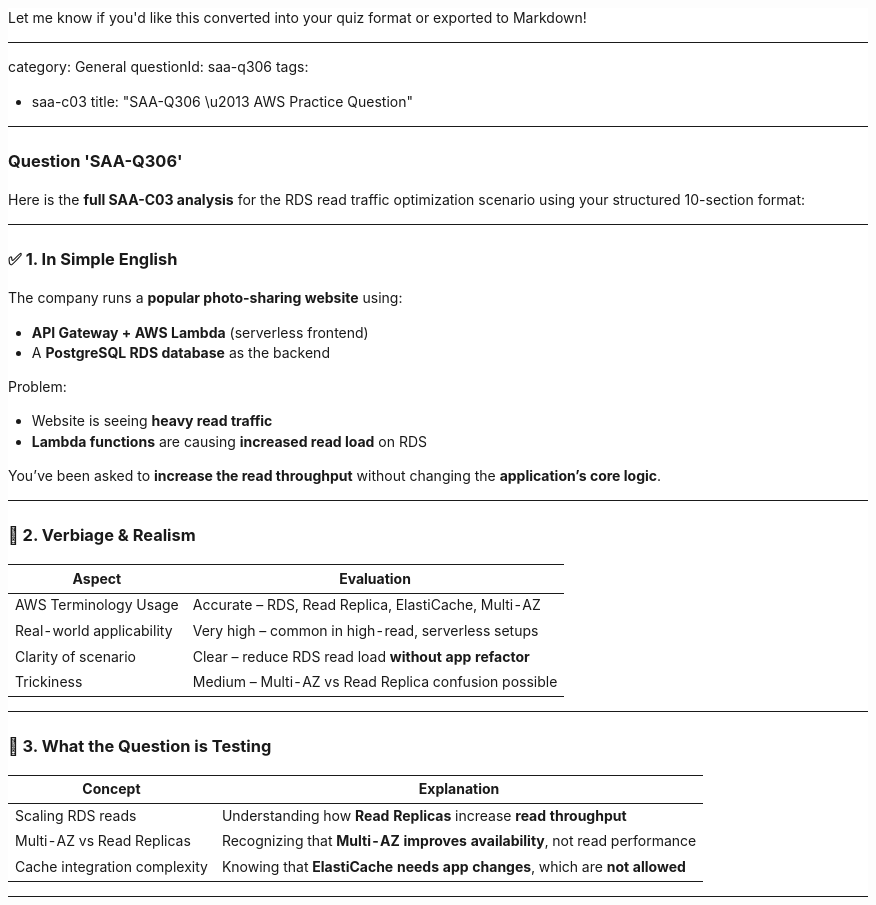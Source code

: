 
Let me know if you'd like this converted into your quiz format or exported to Markdown!

---

category: General
questionId: saa-q306
tags:

- saa-c03
  title: "SAA-Q306 \u2013 AWS Practice Question"

---

### Question 'SAA-Q306'

Here is the **full SAA-C03 analysis** for the RDS read traffic optimization scenario using your structured 10-section format:

---

### ✅ 1. In Simple English

The company runs a **popular photo-sharing website** using:

- **API Gateway + AWS Lambda** (serverless frontend)
- A **PostgreSQL RDS database** as the backend

Problem:

- Website is seeing **heavy read traffic**
- **Lambda functions** are causing **increased read load** on RDS

You’ve been asked to **increase the read throughput** without changing the **application’s core logic**.

---

### 📘 2. Verbiage & Realism

| Aspect                   | Evaluation                                            |
| ------------------------ | ----------------------------------------------------- |
| AWS Terminology Usage    | Accurate – RDS, Read Replica, ElastiCache, Multi-AZ   |
| Real-world applicability | Very high – common in high-read, serverless setups    |
| Clarity of scenario      | Clear – reduce RDS read load **without app refactor** |
| Trickiness               | Medium – Multi-AZ vs Read Replica confusion possible  |

---

### 🎯 3. What the Question is Testing

| Concept                      | Explanation                                                               |
| ---------------------------- | ------------------------------------------------------------------------- |
| Scaling RDS reads            | Understanding how **Read Replicas** increase **read throughput**          |
| Multi-AZ vs Read Replicas    | Recognizing that **Multi-AZ improves availability**, not read performance |
| Cache integration complexity | Knowing that **ElastiCache needs app changes**, which are **not allowed** |

---
